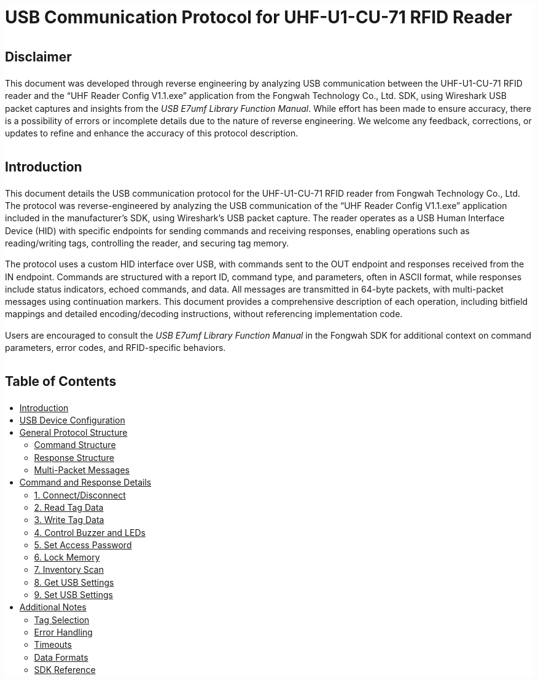 # USB Communication Protocol for UHF-U1-CU-71 RFID Reader

## Disclaimer

This document was developed through reverse engineering by analyzing USB communication between the UHF-U1-CU-71 RFID reader and the “UHF Reader Config V1.1.exe” application from the Fongwah Technology Co., Ltd. SDK, using Wireshark USB packet captures and insights from the *USB E7umf Library Function Manual*. While effort has been made to ensure accuracy, there is a possibility of errors or incomplete details due to the nature of reverse engineering. We welcome any feedback, corrections, or updates to refine and enhance the accuracy of this protocol description.

## Introduction

This document details the USB communication protocol for the UHF-U1-CU-71 RFID reader from Fongwah Technology Co., Ltd. The protocol was reverse-engineered by analyzing the USB communication of the “UHF Reader Config V1.1.exe” application included in the manufacturer’s SDK, using Wireshark’s USB packet capture. The reader operates as a USB Human Interface Device (HID) with specific endpoints for sending commands and receiving responses, enabling operations such as reading/writing tags, controlling the reader, and securing tag memory.

The protocol uses a custom HID interface over USB, with commands sent to the OUT endpoint and responses received from the IN endpoint. Commands are structured with a report ID, command type, and parameters, often in ASCII format, while responses include status indicators, echoed commands, and data. All messages are transmitted in 64-byte packets, with multi-packet messages using continuation markers. This document provides a comprehensive description of each operation, including bitfield mappings and detailed encoding/decoding instructions, without referencing implementation code.

Users are encouraged to consult the *USB E7umf Library Function Manual* in the Fongwah SDK for additional context on command parameters, error codes, and RFID-specific behaviors.

## Table of Contents

- [Introduction](#introduction)
- [USB Device Configuration](#usb-device-configuration)
- [General Protocol Structure](#general-protocol-structure)
  - [Command Structure](#command-structure)
  - [Response Structure](#response-structure)
  - [Multi-Packet Messages](#multi-packet-messages)
- [Command and Response Details](#command-and-response-details)
  - [1. Connect/Disconnect](#1-connectdisconnect)
  - [2. Read Tag Data](#2-read-tag-data)
  - [3. Write Tag Data](#3-write-tag-data)
  - [4. Control Buzzer and LEDs](#4-control-buzzer-and-leds)
  - [5. Set Access Password](#5-set-access-password)
  - [6. Lock Memory](#6-lock-memory)
  - [7. Inventory Scan](#7-inventory-scan)
  - [8. Get USB Settings](#8-get-usb-settings)
  - [9. Set USB Settings](#9-set-usb-settings)
- [Additional Notes](#additional-notes)
  - [Tag Selection](#tag-selection)
  - [Error Handling](#error-handling)
  - [Timeouts](#timeouts)
  - [Data Formats](#data-formats)
  - [SDK Reference](#sdk-reference)
